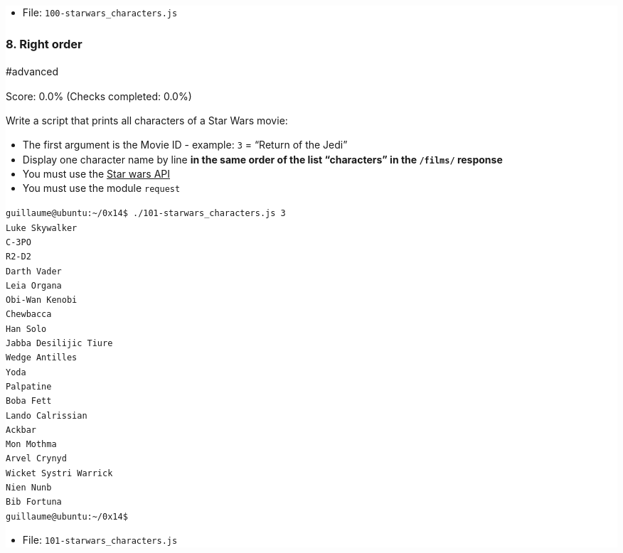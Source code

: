 - File: `100-starwars_characters.js`

### 8\. Right order

#advanced

Score: 0.0% (Checks completed: 0.0%)

Write a script that prints all characters of a Star Wars movie:

- The first argument is the Movie ID - example: `3` = “Return of the Jedi”
- Display one character name by line **in the same order of the list “characters” in the `/films/` response**
- You must use the [Star wars API](https://intranet.alxswe.com/rltoken/HwLU2L7tJ4TEjzfTBc7zTA "Star wars API")
- You must use the module `request`

```
guillaume@ubuntu:~/0x14$ ./101-starwars_characters.js 3
Luke Skywalker
C-3PO
R2-D2
Darth Vader
Leia Organa
Obi-Wan Kenobi
Chewbacca
Han Solo
Jabba Desilijic Tiure
Wedge Antilles
Yoda
Palpatine
Boba Fett
Lando Calrissian
Ackbar
Mon Mothma
Arvel Crynyd
Wicket Systri Warrick
Nien Nunb
Bib Fortuna
guillaume@ubuntu:~/0x14$ 
```

- File: `101-starwars_characters.js`
